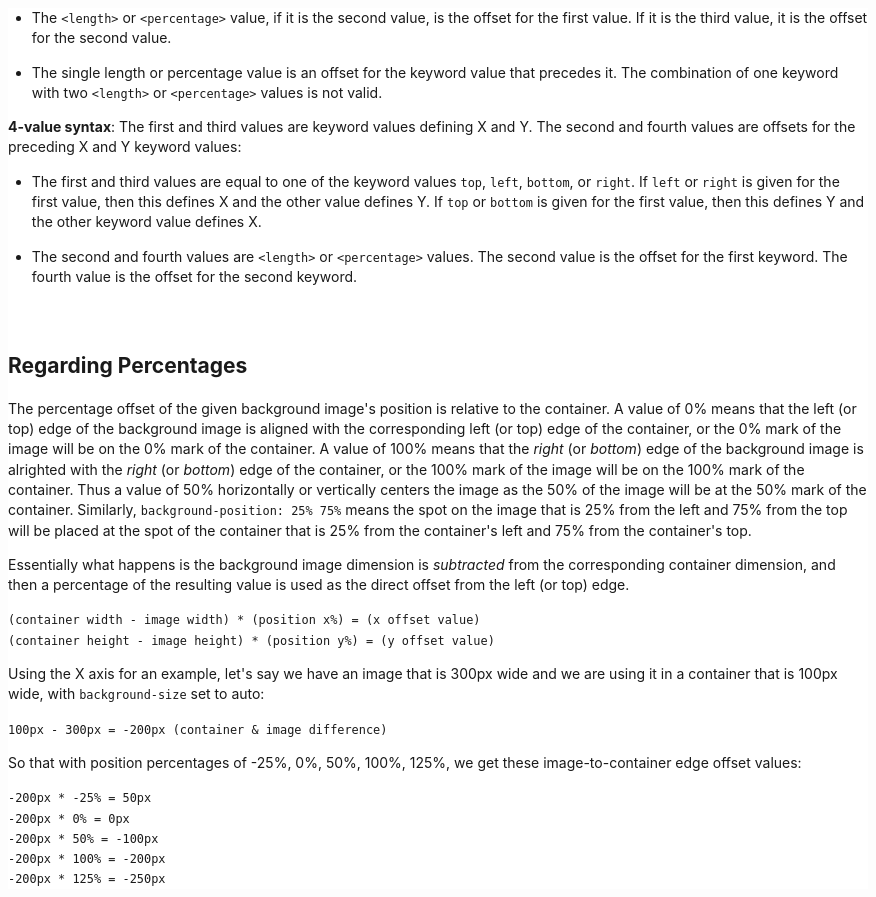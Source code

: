 - The `<length>` or `<percentage>` value, if it is the second value, is the offset for the first value. If it is the third value, it is the offset for the second value.

- The single length or percentage value is an offset for the keyword value that precedes it. The combination of one keyword with two `<length>` or `<percentage>` values is not valid.

**4-value syntax**: The first and third values are keyword values defining X and Y. The second and fourth values are offsets for the preceding X and Y keyword values:

- The first and third values are equal to one of the keyword values `top`, `left`, `bottom`, or `right`. If `left` or `right` is given for the first value, then this defines X and the other value defines Y. If `top` or `bottom` is given for the first value, then this defines Y and the other keyword value defines X.

- The second and fourth values are `<length>` or `<percentage>` values. The second value is the offset for the first keyword. The fourth value is the offset for the second keyword.

<br>

## Regarding Percentages

The percentage offset of the given background image's position is relative to the container. A value of 0% means that the left (or top) edge of the background image is aligned with the corresponding left (or top) edge of the container, or the 0% mark of the image will be on the 0% mark of the container. A value of 100% means that the _right_ (or _bottom_) edge of the background image is alrighted with the _right_ (or _bottom_) edge of the container, or the 100% mark of the image will be on the 100% mark of the container. Thus a value of 50% horizontally or vertically centers the image as the 50% of the image will be at the 50% mark of the container. Similarly, `background-position: 25% 75%` means the spot on the image that is 25% from the left and 75% from the top will be placed at the spot of the container that is 25% from the container's left and 75% from the container's top.

Essentially what happens is the background image dimension is _subtracted_ from the corresponding container dimension, and then a percentage of the resulting value is used as the direct offset from the left (or top) edge.

```
(container width - image width) * (position x%) = (x offset value)
(container height - image height) * (position y%) = (y offset value)
```

Using the X axis for an example, let's say we have an image that is 300px wide and we are using it in a container that is 100px wide, with `background-size` set to auto:

```
100px - 300px = -200px (container & image difference)
```

So that with position percentages of -25%, 0%, 50%, 100%, 125%, we get these image-to-container edge offset values:

```
-200px * -25% = 50px
-200px * 0% = 0px
-200px * 50% = -100px
-200px * 100% = -200px
-200px * 125% = -250px
```
